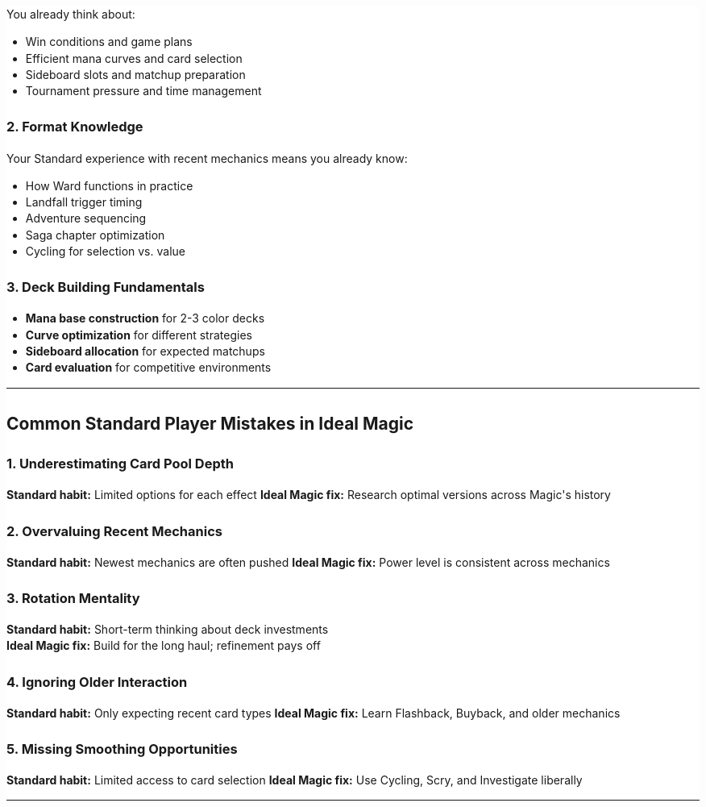 You already think about:

- Win conditions and game plans
- Efficient mana curves and card selection
- Sideboard slots and matchup preparation
- Tournament pressure and time management

### 2. **Format Knowledge**

Your Standard experience with recent mechanics means you already know:

- How Ward functions in practice
- Landfall trigger timing
- Adventure sequencing  
- Saga chapter optimization
- Cycling for selection vs. value

### 3. **Deck Building Fundamentals**

- **Mana base construction** for 2-3 color decks
- **Curve optimization** for different strategies
- **Sideboard allocation** for expected matchups
- **Card evaluation** for competitive environments

---

## Common Standard Player Mistakes in Ideal Magic

### 1. **Underestimating Card Pool Depth**

**Standard habit:** Limited options for each effect
**Ideal Magic fix:** Research optimal versions across Magic's history

### 2. **Overvaluing Recent Mechanics**

**Standard habit:** Newest mechanics are often pushed
**Ideal Magic fix:** Power level is consistent across mechanics

### 3. **Rotation Mentality**

**Standard habit:** Short-term thinking about deck investments  
**Ideal Magic fix:** Build for the long haul; refinement pays off

### 4. **Ignoring Older Interaction**

**Standard habit:** Only expecting recent card types
**Ideal Magic fix:** Learn Flashback, Buyback, and older mechanics

### 5. **Missing Smoothing Opportunities**

**Standard habit:** Limited access to card selection
**Ideal Magic fix:** Use Cycling, Scry, and Investigate liberally

---